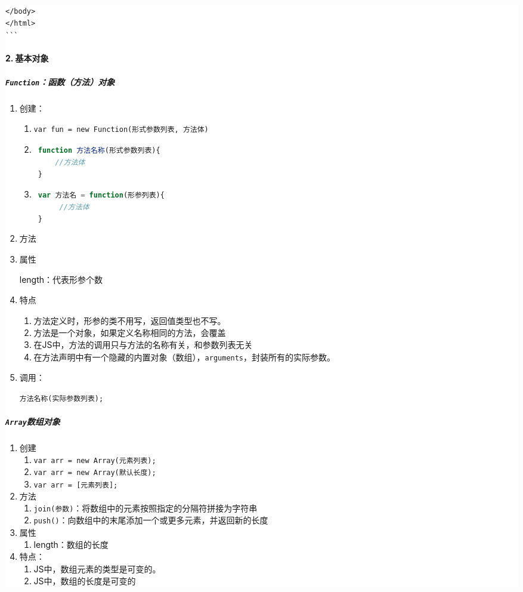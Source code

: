 	</body>
	</html>
	```

	

#### 2. 基本对象

##### `Function`：函数（方法）对象

1. 创建：

	1. `var fun = new Function(形式参数列表, 方法体)`

	2. ```javascript
		function 方法名称(形式参数列表){
			//方法体
		}
		```

	3. ```javascript
		var 方法名 = function(形参列表){
			 //方法体
		}
		```

		

2. 方法

3. 属性

	length：代表形参个数

4. 特点

	1. 方法定义时，形参的类不用写，返回值类型也不写。
	2. 方法是一个对象，如果定义名称相同的方法，会覆盖
	3. 在JS中，方法的调用只与方法的名称有关，和参数列表无关
	4. 在方法声明中有一个隐藏的内置对象（数组），`arguments`，封装所有的实际参数。

5. 调用：

	`方法名称(实际参数列表);`

##### `Array`数组对象

1. 创建
	1. `var arr = new Array(元素列表);`
	2. `var arr = new Array(默认长度);`
	3. `var arr = [元素列表];`
2. 方法
	1. `join(参数)`：将数组中的元素按照指定的分隔符拼接为字符串
	2. `push()`：向数组中的末尾添加一个或更多元素，并返回新的长度  
3. 属性
	1. length：数组的长度
4. 特点：
	1. JS中，数组元素的类型是可变的。
	2. JS中，数组的长度是可变的
